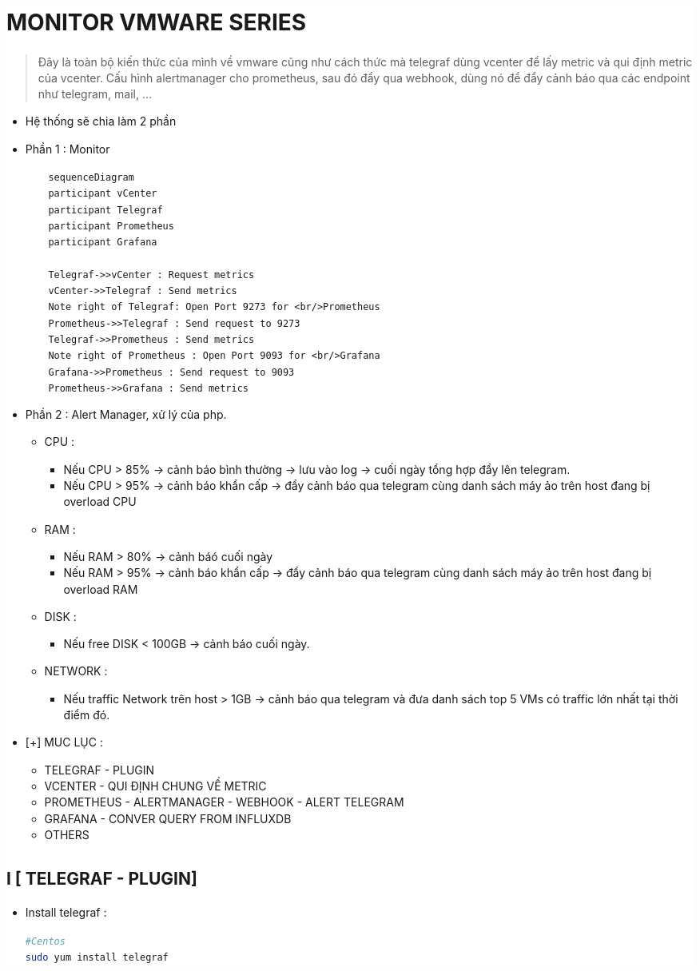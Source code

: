 # MONITOR VMWARE SERIES
> Đây là toàn bộ kiến thức của mình về vmware cũng như cách thức mà telegraf dùng vcenter để lấy metric và qui định metric của vcenter. Cấu hình alertmanager cho prometheus, sau đó đẩy qua webhook, dùng nó để đẩy cảnh báo qua các endpoint như telegram, mail, ... 

- Hệ thống sẽ chia làm 2 phần 

- Phần 1 : Monitor 
    ```mermaid
        sequenceDiagram
        participant vCenter
        participant Telegraf
        participant Prometheus
        participant Grafana

        Telegraf->>vCenter : Request metrics
        vCenter->>Telegraf : Send metrics
        Note right of Telegraf: Open Port 9273 for <br/>Prometheus
        Prometheus->>Telegraf : Send request to 9273
        Telegraf->>Prometheus : Send metrics
        Note right of Prometheus : Open Port 9093 for <br/>Grafana
        Grafana->>Prometheus : Send request to 9093
        Prometheus->>Grafana : Send metrics
    ```

- Phần 2 : Alert Manager, xử lý của php.
    - CPU :
        + Nếu CPU > 85% -> cảnh báo bình thường -> lưu vào log -> cuối ngày tổng hợp đẩy lên telegram.
        + Nếu CPU > 95% -> cảnh báo khẩn cấp -> đẩy cảnh báo qua telegram cùng danh sách máy ảo trên host đang bị overload CPU
    
    - RAM : 
        + Nếu RAM > 80% -> cảnh báó cuối ngày
        + Nếu RAM > 95% -> cảnh báo khẩn cấp -> đẩy cảnh báo qua telegram cùng danh sách máy ảo trên host đang bị overload RAM
    - DISK :
        + Nếu free DISK < 100GB -> cảnh báo cuối ngày.

    - NETWORK :
        + Nếu traffic Network trên host > 1GB -> cảnh báo qua telegram và đưa danh sách top 5 VMs có traffic lớn nhất tại thời điểm đó.


- [+] MUC LỤC :
    + TELEGRAF - PLUGIN
    + VCENTER - QUI ĐỊNH CHUNG VỀ METRIC
    + PROMETHEUS - ALERTMANAGER - WEBHOOK - ALERT TELEGRAM
    + GRAFANA - CONVER QUERY FROM INFLUXDB
    + OTHERS

## I [ TELEGRAF - PLUGIN]

- Install telegraf :
    ```Bash
    #Centos
    sudo yum install telegraf
